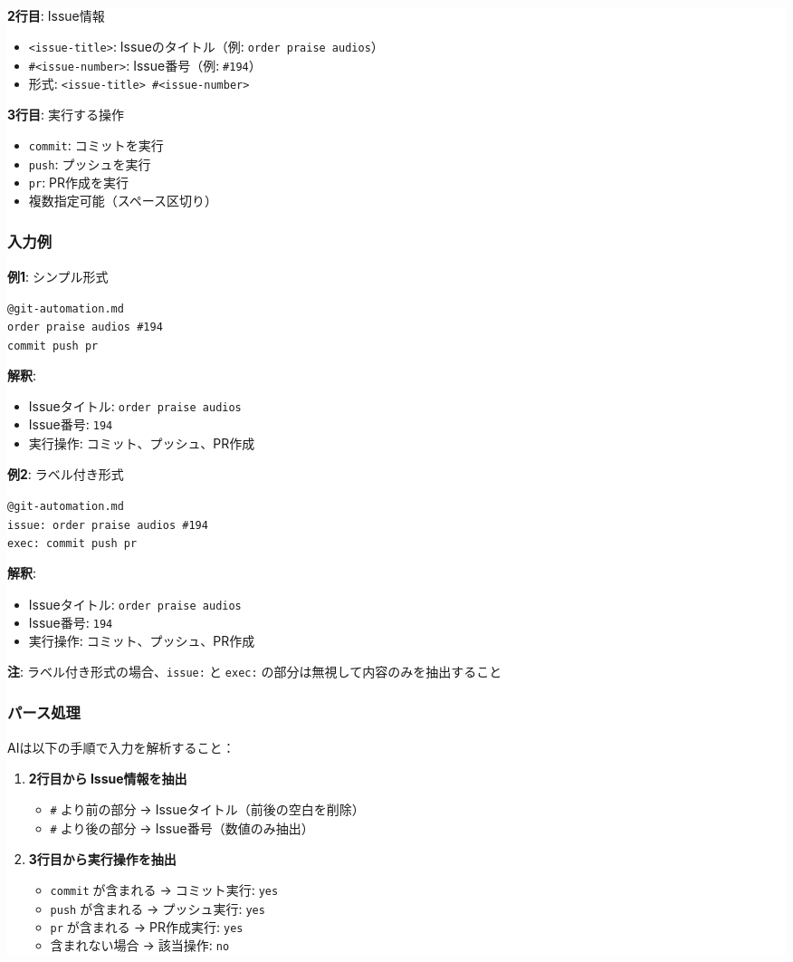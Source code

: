 **2行目**: Issue情報

- `<issue-title>`: Issueのタイトル（例: `order praise audios`）
- `#<issue-number>`: Issue番号（例: `#194`）
- 形式: `<issue-title> #<issue-number>`

**3行目**: 実行する操作

- `commit`: コミットを実行
- `push`: プッシュを実行
- `pr`: PR作成を実行
- 複数指定可能（スペース区切り）

### 入力例

**例1**: シンプル形式

```
@git-automation.md
order praise audios #194
commit push pr
```

**解釈**:

- Issueタイトル: `order praise audios`
- Issue番号: `194`
- 実行操作: コミット、プッシュ、PR作成

**例2**: ラベル付き形式

```
@git-automation.md
issue: order praise audios #194
exec: commit push pr
```

**解釈**:

- Issueタイトル: `order praise audios`
- Issue番号: `194`
- 実行操作: コミット、プッシュ、PR作成

**注**: ラベル付き形式の場合、`issue:` と `exec:` の部分は無視して内容のみを抽出すること

### パース処理

AIは以下の手順で入力を解析すること：

1. **2行目から Issue情報を抽出**
   - `#` より前の部分 → Issueタイトル（前後の空白を削除）
   - `#` より後の部分 → Issue番号（数値のみ抽出）

2. **3行目から実行操作を抽出**
   - `commit` が含まれる → コミット実行: `yes`
   - `push` が含まれる → プッシュ実行: `yes`
   - `pr` が含まれる → PR作成実行: `yes`
   - 含まれない場合 → 該当操作: `no`
